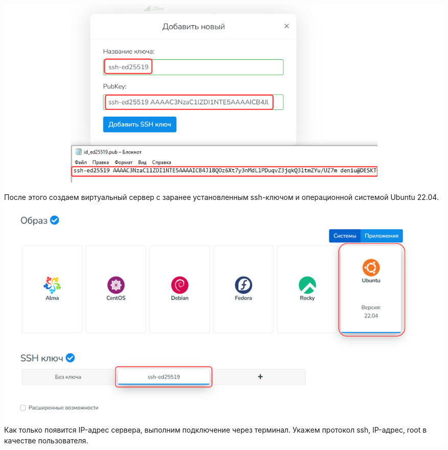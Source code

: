 <p align="center"><img alt="копирование ssh-ключа при создании сервера на hostvds" src=/topics/linux-basics/connect-to-the-server-using-ssh-keys/static/ru_image_14.png width=600></p>
После этого создаем виртуальный сервер с заранее установленным ssh-ключом и операционной системой Ubuntu 22.04.
<p align="center"><img alt="создание сервера" src=/topics/linux-basics/connect-to-the-server-using-ssh-keys/static/ru_image_15.png width=1024></p>
Как только появится IP-адрес сервера, выполним подключение через терминал. Укажем протокол ssh, IP-адрес, root в качестве пользователя.